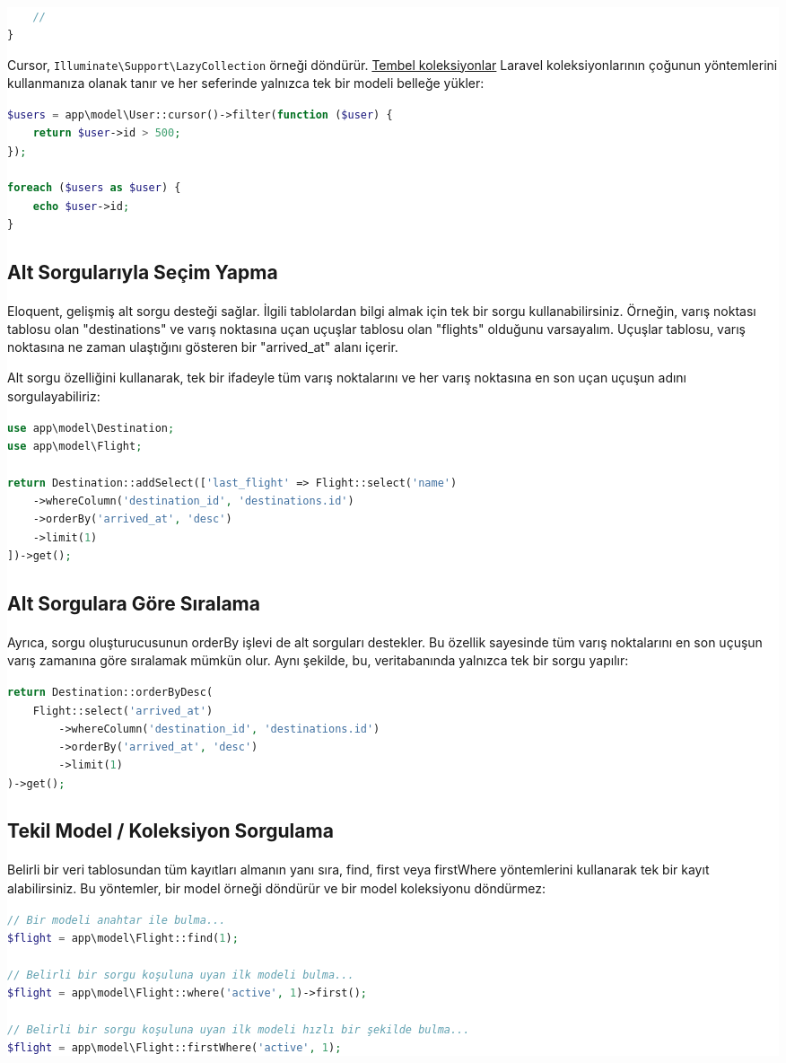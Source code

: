 ```php
    //
}
```

Cursor, `Illuminate\Support\LazyCollection` örneği döndürür. [Tembel koleksiyonlar](https://laravel.com/docs/7.x/collections#lazy-collections) Laravel koleksiyonlarının çoğunun yöntemlerini kullanmanıza olanak tanır ve her seferinde yalnızca tek bir modeli belleğe yükler:
```php
$users = app\model\User::cursor()->filter(function ($user) {
    return $user->id > 500;
});

foreach ($users as $user) {
    echo $user->id;
}
```

## Alt Sorgularıyla Seçim Yapma
Eloquent, gelişmiş alt sorgu desteği sağlar. İlgili tablolardan bilgi almak için tek bir sorgu kullanabilirsiniz. Örneğin, varış noktası tablosu olan "destinations" ve varış noktasına uçan uçuşlar tablosu olan "flights" olduğunu varsayalım. Uçuşlar tablosu, varış noktasına ne zaman ulaştığını gösteren bir "arrived_at" alanı içerir.

Alt sorgu özelliğini kullanarak, tek bir ifadeyle tüm varış noktalarını ve her varış noktasına en son uçan uçuşun adını sorgulayabiliriz:
```php
use app\model\Destination;
use app\model\Flight;

return Destination::addSelect(['last_flight' => Flight::select('name')
    ->whereColumn('destination_id', 'destinations.id')
    ->orderBy('arrived_at', 'desc')
    ->limit(1)
])->get();
```

## Alt Sorgulara Göre Sıralama
Ayrıca, sorgu oluşturucusunun orderBy işlevi de alt sorguları destekler. Bu özellik sayesinde tüm varış noktalarını en son uçuşun varış zamanına göre sıralamak mümkün olur. Aynı şekilde, bu, veritabanında yalnızca tek bir sorgu yapılır:
```php
return Destination::orderByDesc(
    Flight::select('arrived_at')
        ->whereColumn('destination_id', 'destinations.id')
        ->orderBy('arrived_at', 'desc')
        ->limit(1)
)->get();
```

## Tekil Model / Koleksiyon Sorgulama
Belirli bir veri tablosundan tüm kayıtları almanın yanı sıra, find, first veya firstWhere yöntemlerini kullanarak tek bir kayıt alabilirsiniz. Bu yöntemler, bir model örneği döndürür ve bir model koleksiyonu döndürmez:
```php
// Bir modeli anahtar ile bulma...
$flight = app\model\Flight::find(1);

// Belirli bir sorgu koşuluna uyan ilk modeli bulma...
$flight = app\model\Flight::where('active', 1)->first();

// Belirli bir sorgu koşuluna uyan ilk modeli hızlı bir şekilde bulma...
$flight = app\model\Flight::firstWhere('active', 1);
```
